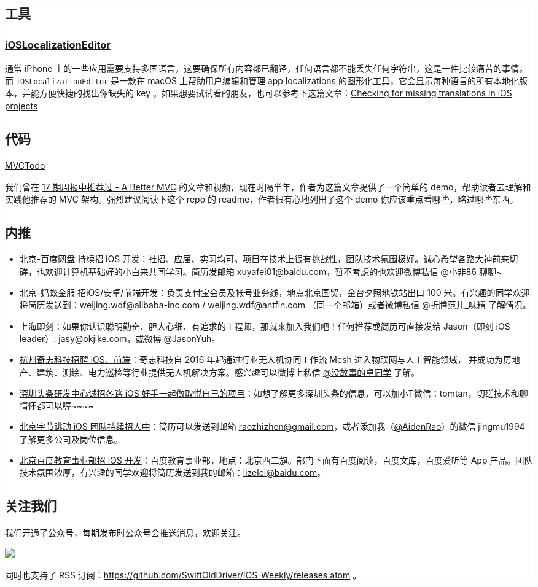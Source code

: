 ## 工具

### [iOSLocalizationEditor](https://github.com/igorkulman/iOSLocalizationEditor)

通常 iPhone 上的一些应用需要支持多国语言，这要确保所有内容都已翻译，任何语言都不能丢失任何字符串，这是一件比较痛苦的事情。而 `iOSLocalizationEditor` 是一款在 macOS 上帮助用户编辑和管理 app localizations 的图形化工具，它会显示每种语言的所有本地化版本，并能方便快捷的找出你缺失的 key 。如果想要试试看的朋友，也可以参考下这篇文章：[Checking for missing translations in iOS projects](https://blog.kulman.sk/checking-for-missing-translations-in-ios/)

## 代码

[MVCTodo](https://github.com/davedelong/MVCTodo)

我们曾在 [17 期周报中推荐过 - A Better MVC](https://github.com/SwiftOldDriver/iOS-Weekly/blob/48427eac5663bacdb00beddf2653ff1c32f4d5d1/Reports/%2317-2018.05.02.md#-a-better-mvc) 的文章和视频，现在时隔半年，作者为这篇文章提供了一个简单的 demo，帮助读者去理解和实践他推荐的 MVC 架构。强烈建议阅读下这个 repo 的 readme，作者很有心地列出了这个 demo 你应该重点看哪些，略过哪些东西。

## 内推

- [北京-百度网盘 持续招 iOS 开发](https://talent.baidu.com/external/baidu/index.html#/jobDetail/2/102507)：社招、应届、实习均可。项目在技术上很有挑战性，团队技术氛围极好。诚心希望各路大神前来切磋，也欢迎计算机基础好的小白来共同学习。简历发邮箱 xuyafei01@baidu.com，暂不考虑的也欢迎微博私信 [@小非86](https://weibo.com/xuyafei86) 聊聊~

- [北京-蚂蚁金服 招iOS/安卓/前端开发](https://job.alibaba.com/zhaopin/position_detail.htm?trace=qrcode_share&positionCode=GP031268&from=timeline&isappinstalled=0)：负责支付宝会员及帐号业务线，地点北京国贸，金台夕照地铁站出口 100 米。有兴趣的同学欢迎将简历发送到：weijing.wdf@alibaba-inc.com / weijing.wdf@antfin.com （同一个邮箱）或者微博私信 [@折腾范儿_味精](https://weibo.com/agvicking) 了解情况。

- 上海即刻：如果你认识聪明勤奋、胆大心细、有追求的工程师，那就来加入我们吧！任何推荐或简历可直接发给 Jason（即刻 iOS leader）: jasy@okjike.com，或微博 [@JasonYuh](https://weibo.com/jasonyuh)。

- [杭州奇志科技招聘 iOS、前端](https://www.lagou.com/gongsi/34872.html)：奇志科技自 2016 年起通过行业无人机协同工作流 Mesh 进入物联网与人工智能领域， 并成功为房地产、建筑、测绘、电力巡检等行业提供无人机解决方案。感兴趣可以微博上私信 [@没故事的卓同学](https://weibo.com/u/1926303682) 了解。

- [深圳头条研发中心诚招各路 iOS 好手一起做取悦自己的项目](https://job.toutiao.com/2018/spring_referral/?token=alPR8WCv8nnnc5QqtsyKjw%3D%3D&key=MTY1MDMsMTg0MTQsMjA1MjAsMTk1NjEsMTU2ODksMTc0ODk%3D)：如想了解更多深圳头条的信息，可以加小T微信：tomtan，切磋技术和聊情怀都可以喔~~~~

- [北京字节跳动 iOS 团队持续招人中](https://job.toutiao.com/society)：简历可以发送到邮箱 raozhizhen@gmail.com，或者添加我（[@AidenRao](https://weibo.com/AidenRao)）的微信 jingmu1994 了解更多公司及岗位信息。

- [北京百度教育事业部招 iOS 开发](https://www.baidu.com/s?wd=百度)：百度教育事业部，地点：北京西二旗。部门下面有百度阅读，百度文库，百度爱听等 App 产品。团队技术氛围浓厚，有兴趣的同学欢迎将简历发送到我的邮箱：lizelei@baidu.com。

## 关注我们

我们开通了公众号，每期发布时公众号会推送消息，欢迎关注。

![](https://github.com/SwiftOldDriver/iOS-Weekly/blob/master/assets/qrcode_for_wechat.jpg?raw=true)

同时也支持了 RSS 订阅：https://github.com/SwiftOldDriver/iOS-Weekly/releases.atom 。
